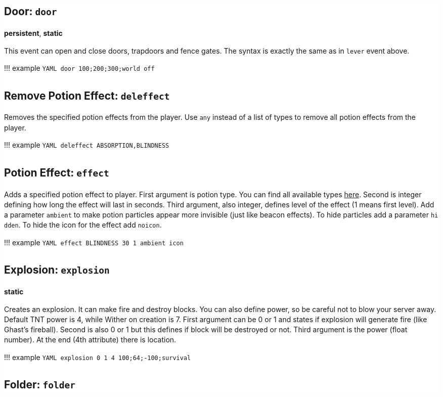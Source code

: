 ## Door: `door`

**persistent**, **static**

This event can open and close doors, trapdoors and fence gates. The syntax is exactly the same as in `lever` event above.

!!! example
    ```YAML
    door 100;200;300;world off
    ```

## Remove Potion Effect: `deleffect`

Removes the specified potion effects from the player. Use `any` instead of a list of types to remove all potion effects from the player.

!!! example
    ```YAML
    deleffect ABSORPTION,BLINDNESS
    ```

## Potion Effect: `effect`

Adds a specified potion effect to player. First argument is potion type. You can find all available types [here](https://hub.spigotmc.org/javadocs/bukkit/org/bukkit/potion/PotionEffectType.html). Second is integer defining how long the effect will last in seconds. Third argument, also integer, defines level of the effect (1 means first level). Add a parameter `ambient` to make potion particles appear more invisible (just like beacon effects). To hide particles add a parameter `hidden`. To hide the icon for the effect add `noicon`.

!!! example
    ```YAML
    effect BLINDNESS 30 1 ambient icon
    ```

## Explosion: `explosion`

**static**

Creates an explosion. It can make fire and destroy blocks. You can also define power, so be careful not to blow your server away. Default TNT power is 4, while Wither on creation is 7. First argument can be 0 or 1 and states if explosion will generate fire (like Ghast’s fireball). Second is also 0 or 1 but this defines if block will be destroyed or not. Third argument is the power (float number). At the end (4th attribute) there is location.

!!! example
    ```YAML
    explosion 0 1 4 100;64;-100;survival
    ```

## Folder: `folder`
